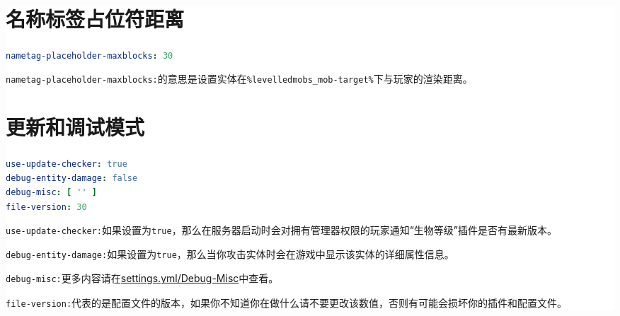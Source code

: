 # 名称标签占位符距离

```yaml
nametag-placeholder-maxblocks: 30
```

`nametag-placeholder-maxblocks:`的意思是设置实体在`%levelledmobs_mob-target%`下与玩家的渲染距离。


# 更新和调试模式

```yaml
use-update-checker: true
debug-entity-damage: false
debug-misc: [ '' ]
file-version: 30
```

`use-update-checker:`如果设置为`true`，那么在服务器启动时会对拥有管理器权限的玩家通知“生物等级”插件是否有最新版本。

`debug-entity-damage:`如果设置为`true`，那么当你攻击实体时会在游戏中显示该实体的详细属性信息。

`debug-misc:`更多内容请在[settings.yml/Debug-Misc](https://github.com/lokka30/LevelledMobs/wiki/Documentation---Debug-Misc)中查看。

`file-version:`代表的是配置文件的版本，如果你不知道你在做什么请不要更改该数值，否则有可能会损坏你的插件和配置文件。